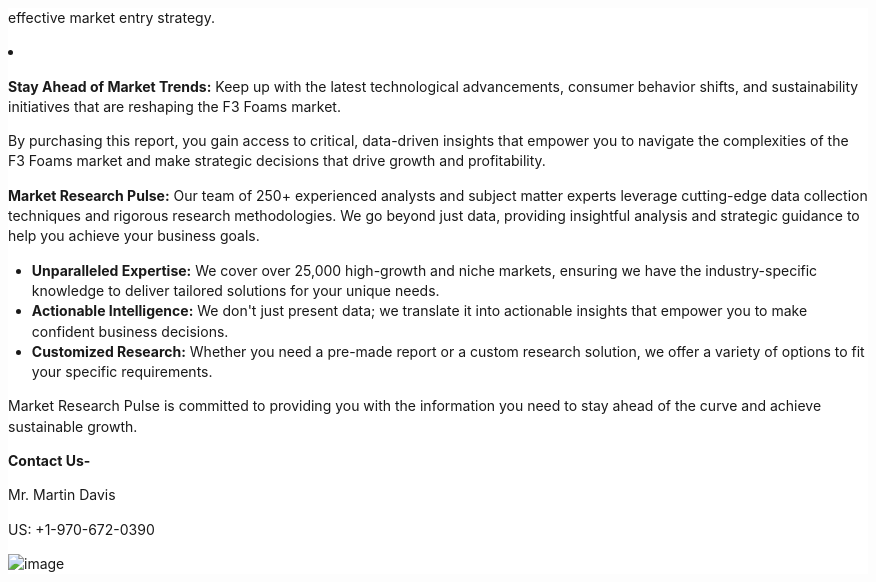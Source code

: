 effective market entry strategy.</p></li><li><p><strong>Stay Ahead of Market Trends:</strong> Keep up with the latest technological advancements, consumer behavior shifts, and sustainability initiatives that are reshaping the F3 Foams market.</p></li></ol><p>By purchasing this report, you gain access to critical, data-driven insights that empower you to navigate the complexities of the F3 Foams market and make strategic decisions that drive growth and profitability.</p><p><strong>Market Research Pulse:</strong>&nbsp;Our team of 250+ experienced analysts and subject matter experts leverage cutting-edge data collection techniques and rigorous research methodologies. We go beyond just data, providing insightful analysis and strategic guidance to help you achieve your business goals.</p><ul><li><strong>Unparalleled Expertise:</strong>&nbsp;We cover over 25,000 high-growth and niche markets, ensuring we have the industry-specific knowledge to deliver tailored solutions for your unique needs.</li><li><strong>Actionable Intelligence:</strong>&nbsp;We don't just present data; we translate it into actionable insights that empower you to make confident business decisions.</li><li><strong>Customized Research:</strong>&nbsp;Whether you need a pre-made report or a custom research solution, we offer a variety of options to fit your specific requirements.</li></ul><p>Market Research Pulse is committed to providing you with the information you need to stay ahead of the curve and achieve sustainable growth.</p><p><strong>Contact Us-</strong></p><p>Mr. Martin Davis</p><p>US: +1-970-672-0390</p>
![image](https://github.com/user-attachments/assets/ad9c47b5-2267-43c9-be3f-8b888eda6897)
